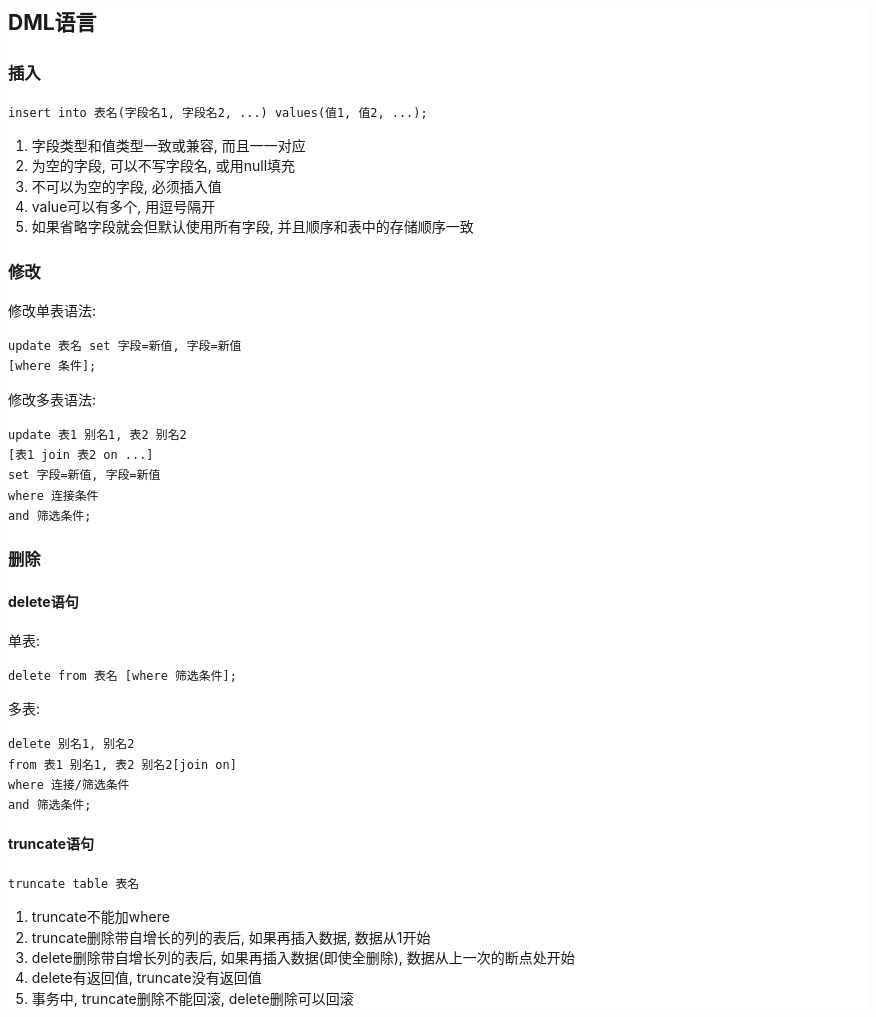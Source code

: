 ## DML语言
### 插入
``
insert into 表名(字段名1, 字段名2, ...)
values(值1, 值2, ...);
``
1. 字段类型和值类型一致或兼容, 而且一一对应
2. 为空的字段, 可以不写字段名, 或用null填充
3. 不可以为空的字段, 必须插入值
4. value可以有多个, 用逗号隔开
5. 如果省略字段就会但默认使用所有字段, 并且顺序和表中的存储顺序一致

### 修改
修改单表语法:
```
update 表名 set 字段=新值, 字段=新值
[where 条件];
```
修改多表语法:
```
update 表1 别名1, 表2 别名2
[表1 join 表2 on ...]
set 字段=新值, 字段=新值
where 连接条件
and 筛选条件;
```

### 删除
#### delete语句 
单表:
```
delete from 表名 [where 筛选条件];
```
多表:
```
delete 别名1, 别名2
from 表1 别名1, 表2 别名2[join on]
where 连接/筛选条件
and 筛选条件;
```

#### truncate语句
```
truncate table 表名
```
1. truncate不能加where
2. truncate删除带自增长的列的表后, 如果再插入数据, 数据从1开始
3. delete删除带自增长列的表后, 如果再插入数据(即使全删除), 数据从上一次的断点处开始
4. delete有返回值, truncate没有返回值
5. 事务中, truncate删除不能回滚, delete删除可以回滚
